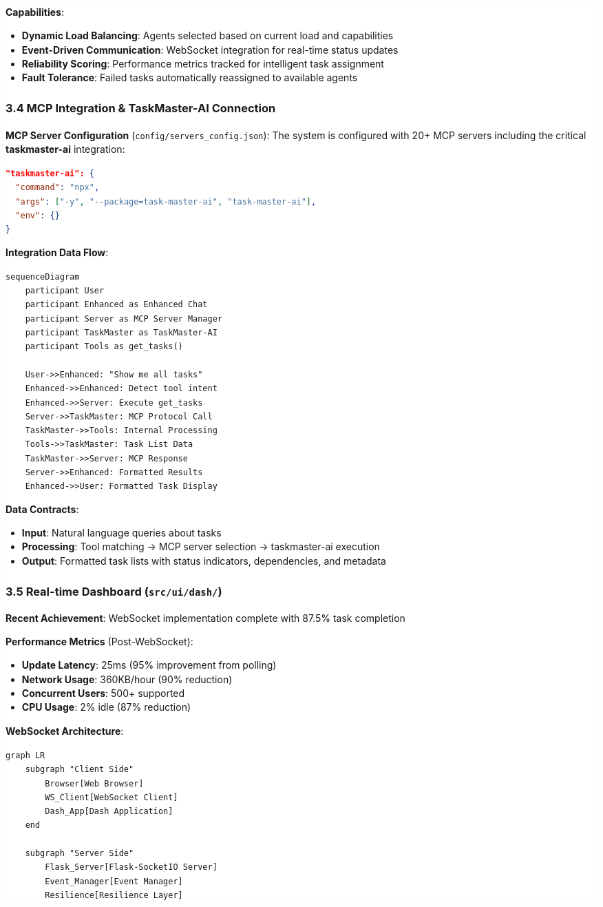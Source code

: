 **Capabilities**:
- **Dynamic Load Balancing**: Agents selected based on current load and capabilities
- **Event-Driven Communication**: WebSocket integration for real-time status updates
- **Reliability Scoring**: Performance metrics tracked for intelligent task assignment
- **Fault Tolerance**: Failed tasks automatically reassigned to available agents

### 3.4 MCP Integration & TaskMaster-AI Connection

**MCP Server Configuration** (`config/servers_config.json`):
The system is configured with 20+ MCP servers including the critical **taskmaster-ai** integration:

```json
"taskmaster-ai": {
  "command": "npx",
  "args": ["-y", "--package=task-master-ai", "task-master-ai"],
  "env": {}
}
```

**Integration Data Flow**:
```mermaid
sequenceDiagram
    participant User
    participant Enhanced as Enhanced Chat
    participant Server as MCP Server Manager  
    participant TaskMaster as TaskMaster-AI
    participant Tools as get_tasks()
    
    User->>Enhanced: "Show me all tasks"
    Enhanced->>Enhanced: Detect tool intent
    Enhanced->>Server: Execute get_tasks
    Server->>TaskMaster: MCP Protocol Call
    TaskMaster->>Tools: Internal Processing
    Tools->>TaskMaster: Task List Data
    TaskMaster->>Server: MCP Response
    Server->>Enhanced: Formatted Results
    Enhanced->>User: Formatted Task Display
```

**Data Contracts**:
- **Input**: Natural language queries about tasks
- **Processing**: Tool matching → MCP server selection → taskmaster-ai execution
- **Output**: Formatted task lists with status indicators, dependencies, and metadata

### 3.5 Real-time Dashboard (`src/ui/dash/`)

**Recent Achievement**: WebSocket implementation complete with 87.5% task completion

**Performance Metrics** (Post-WebSocket):
- **Update Latency**: 25ms (95% improvement from polling)
- **Network Usage**: 360KB/hour (90% reduction)
- **Concurrent Users**: 500+ supported
- **CPU Usage**: 2% idle (87% reduction)

**WebSocket Architecture**:
```mermaid
graph LR
    subgraph "Client Side"
        Browser[Web Browser]
        WS_Client[WebSocket Client]
        Dash_App[Dash Application]
    end
    
    subgraph "Server Side"
        Flask_Server[Flask-SocketIO Server]
        Event_Manager[Event Manager]
        Resilience[Resilience Layer]
```